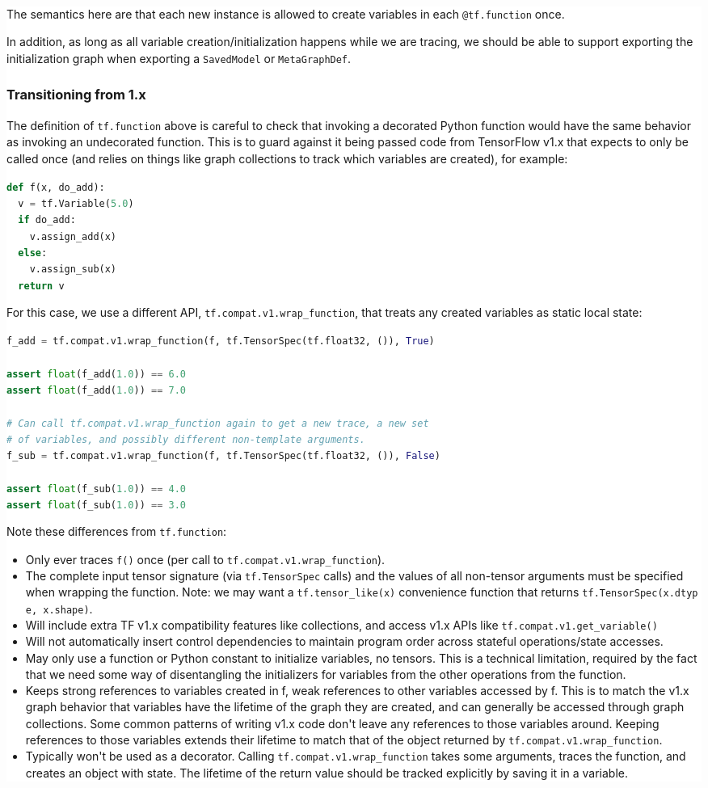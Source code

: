 
The semantics here are that each new instance is allowed to create variables in each `@tf.function` once.

In addition, as long as all variable creation/initialization happens while we are tracing, we should be able to support exporting the initialization graph when exporting a `SavedModel` or `MetaGraphDef`.


### Transitioning from 1.x

The definition of `tf.function` above is careful to check that invoking a decorated Python function would have the same behavior as invoking an undecorated function. This is to guard against it being passed code from TensorFlow v1.x that expects to only be called once (and relies on things like graph collections to track which variables are created), for example:


```python
def f(x, do_add):
  v = tf.Variable(5.0)
  if do_add:
    v.assign_add(x)
  else:
    v.assign_sub(x)
  return v
```


For this case, we use a different API, `tf.compat.v1.wrap_function`, that treats any created variables as static local state:


```python
f_add = tf.compat.v1.wrap_function(f, tf.TensorSpec(tf.float32, ()), True)

assert float(f_add(1.0)) == 6.0
assert float(f_add(1.0)) == 7.0

# Can call tf.compat.v1.wrap_function again to get a new trace, a new set
# of variables, and possibly different non-template arguments.
f_sub = tf.compat.v1.wrap_function(f, tf.TensorSpec(tf.float32, ()), False)

assert float(f_sub(1.0)) == 4.0
assert float(f_sub(1.0)) == 3.0
```


Note these differences from `tf.function`:



*   Only ever traces `f()` once (per call to `tf.compat.v1.wrap_function`).
*   The complete input tensor signature (via  `tf.TensorSpec` calls) and the values of all non-tensor arguments must be specified when wrapping the function. Note: we may want a `tf.tensor_like(x)` convenience function that returns `tf.TensorSpec(x.dtype, x.shape)`.
*   Will include extra TF v1.x compatibility features like collections, and access v1.x APIs like `tf.compat.v1.get_variable()` 
*   Will not automatically insert control dependencies to maintain program order across stateful operations/state accesses.
*   May only use a function or Python constant to initialize variables, no tensors. This is a technical limitation, required by the fact that we need some way of disentangling the initializers for variables from the other operations from the function.
*   Keeps strong references to variables created in f, weak references to other variables accessed by f. This is to match the v1.x graph behavior that variables have the lifetime of the graph they are created, and can generally be accessed through graph collections. Some common patterns of writing v1.x code don't leave any references to those variables around. Keeping references to those variables extends their lifetime to match that of the object returned by `tf.compat.v1.wrap_function`.
*   Typically won't be used as a decorator. Calling `tf.compat.v1.wrap_function` takes some arguments, traces the function, and creates an object with state. The lifetime of the return value should be tracked explicitly by saving it in a variable. 
